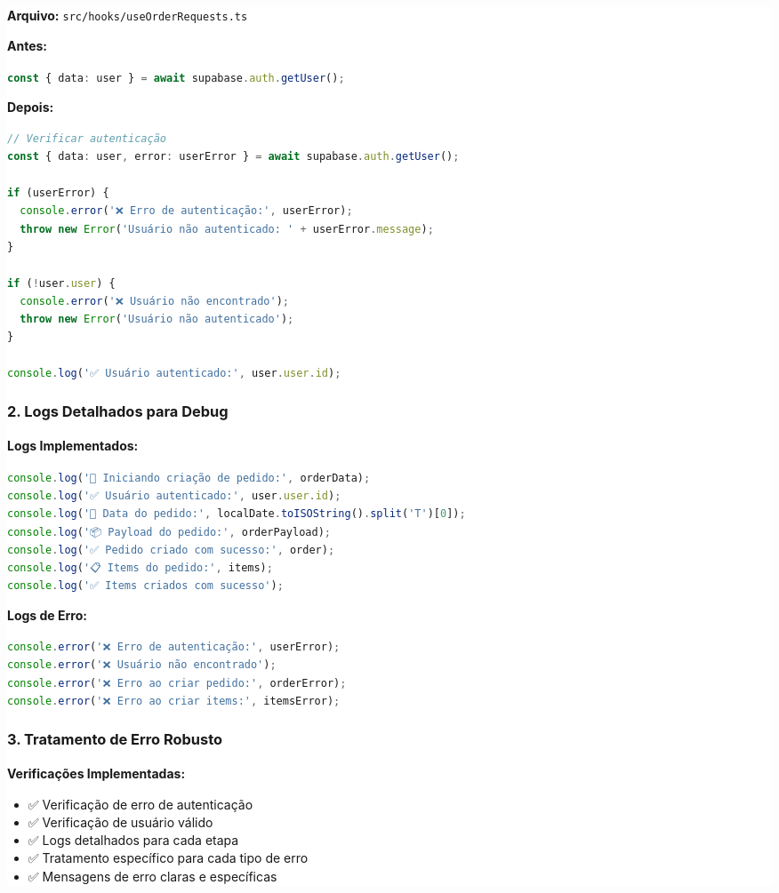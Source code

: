 **Arquivo:** `src/hooks/useOrderRequests.ts`

**Antes:**
```typescript
const { data: user } = await supabase.auth.getUser();
```

**Depois:**
```typescript
// Verificar autenticação
const { data: user, error: userError } = await supabase.auth.getUser();

if (userError) {
  console.error('❌ Erro de autenticação:', userError);
  throw new Error('Usuário não autenticado: ' + userError.message);
}

if (!user.user) {
  console.error('❌ Usuário não encontrado');
  throw new Error('Usuário não autenticado');
}

console.log('✅ Usuário autenticado:', user.user.id);
```

### 2. Logs Detalhados para Debug

**Logs Implementados:**
```typescript
console.log('🚀 Iniciando criação de pedido:', orderData);
console.log('✅ Usuário autenticado:', user.user.id);
console.log('📅 Data do pedido:', localDate.toISOString().split('T')[0]);
console.log('📦 Payload do pedido:', orderPayload);
console.log('✅ Pedido criado com sucesso:', order);
console.log('📋 Items do pedido:', items);
console.log('✅ Items criados com sucesso');
```

**Logs de Erro:**
```typescript
console.error('❌ Erro de autenticação:', userError);
console.error('❌ Usuário não encontrado');
console.error('❌ Erro ao criar pedido:', orderError);
console.error('❌ Erro ao criar items:', itemsError);
```

### 3. Tratamento de Erro Robusto

**Verificações Implementadas:**
- ✅ Verificação de erro de autenticação
- ✅ Verificação de usuário válido
- ✅ Logs detalhados para cada etapa
- ✅ Tratamento específico para cada tipo de erro
- ✅ Mensagens de erro claras e específicas
